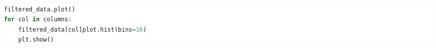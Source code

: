 
```python
filtered_data.plot()
for col in columns:
    filtered_data[col]plot.hist(bins=16)
    plt.show()
```


```python

```
